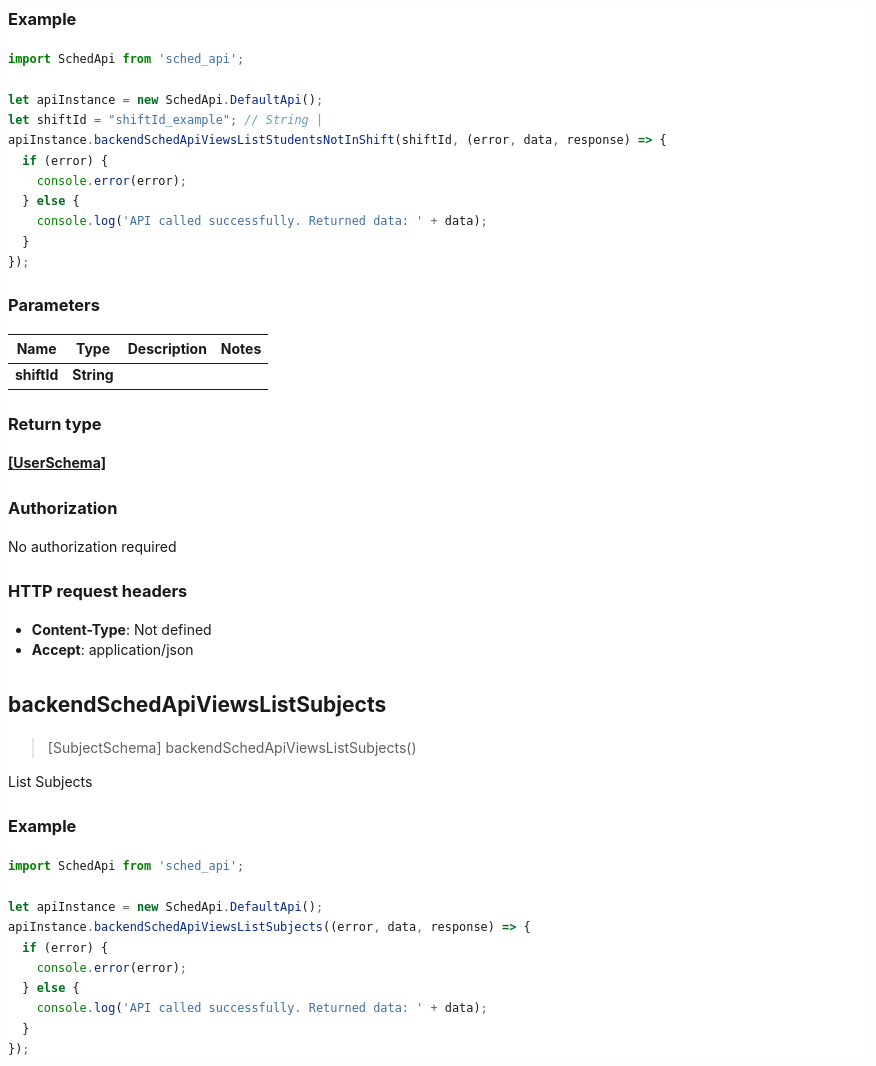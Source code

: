 ### Example

```javascript
import SchedApi from 'sched_api';

let apiInstance = new SchedApi.DefaultApi();
let shiftId = "shiftId_example"; // String | 
apiInstance.backendSchedApiViewsListStudentsNotInShift(shiftId, (error, data, response) => {
  if (error) {
    console.error(error);
  } else {
    console.log('API called successfully. Returned data: ' + data);
  }
});
```

### Parameters


Name | Type | Description  | Notes
------------- | ------------- | ------------- | -------------
 **shiftId** | **String**|  | 

### Return type

[**[UserSchema]**](UserSchema.md)

### Authorization

No authorization required

### HTTP request headers

- **Content-Type**: Not defined
- **Accept**: application/json


## backendSchedApiViewsListSubjects

> [SubjectSchema] backendSchedApiViewsListSubjects()

List Subjects

### Example

```javascript
import SchedApi from 'sched_api';

let apiInstance = new SchedApi.DefaultApi();
apiInstance.backendSchedApiViewsListSubjects((error, data, response) => {
  if (error) {
    console.error(error);
  } else {
    console.log('API called successfully. Returned data: ' + data);
  }
});
```
